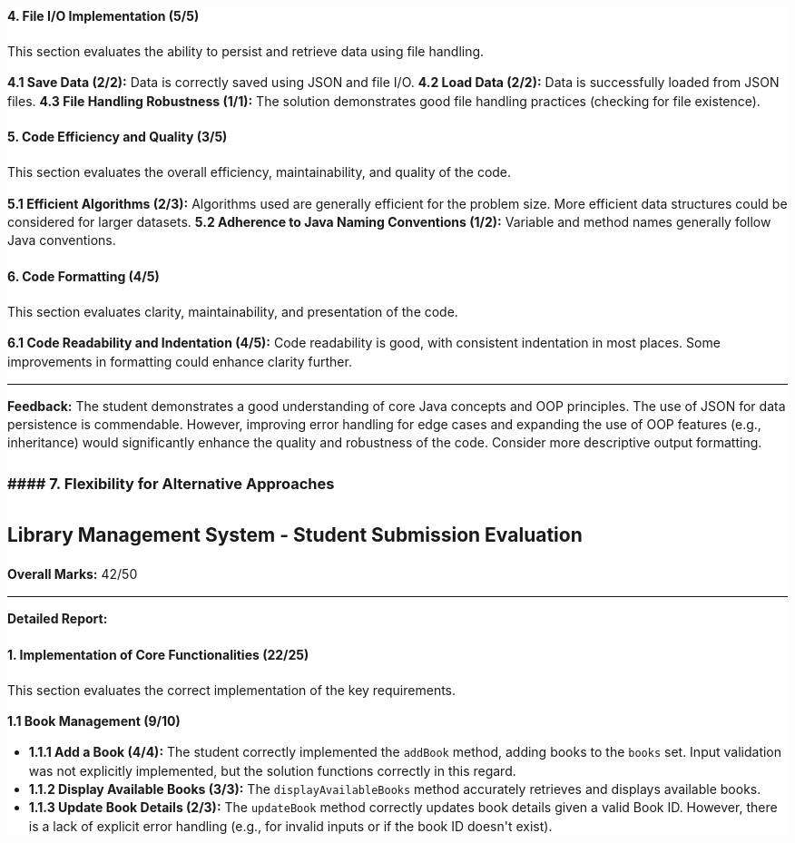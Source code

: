 #### **4. File I/O Implementation (5/5)**
This section evaluates the ability to persist and retrieve data using file handling.

**4.1 Save Data (2/2):**  Data is correctly saved using JSON and file I/O.
**4.2 Load Data (2/2):** Data is successfully loaded from JSON files.
**4.3 File Handling Robustness (1/1):** The solution demonstrates good file handling practices (checking for file existence).

#### **5. Code Efficiency and Quality (3/5)**
This section evaluates the overall efficiency, maintainability, and quality of the code.

**5.1 Efficient Algorithms (2/3):** Algorithms used are generally efficient for the problem size.  More efficient data structures could be considered for larger datasets.
**5.2 Adherence to Java Naming Conventions (1/2):**  Variable and method names generally follow Java conventions.

#### **6. Code Formatting (4/5)**
This section evaluates clarity, maintainability, and presentation of the code.

**6.1 Code Readability and Indentation (4/5):** Code readability is good, with consistent indentation in most places. Some improvements in formatting could enhance clarity further.

---

**Feedback:**
The student demonstrates a good understanding of core Java concepts and OOP principles. The use of JSON for data persistence is commendable.  However, improving error handling for edge cases and expanding the use of OOP features (e.g., inheritance) would significantly enhance the quality and robustness of the code.  Consider more descriptive output formatting.


### #### **7. Flexibility for Alternative Approaches**
## Library Management System - Student Submission Evaluation

**Overall Marks:** 42/50

---

**Detailed Report:**

#### **1. Implementation of Core Functionalities (22/25)**
This section evaluates the correct implementation of the key requirements.

**1.1 Book Management (9/10)**
* **1.1.1 Add a Book (4/4):** The student correctly implemented the `addBook` method, adding books to the `books` set.  Input validation was not explicitly implemented, but the solution functions correctly in this regard.
* **1.1.2 Display Available Books (3/3):** The `displayAvailableBooks` method accurately retrieves and displays available books.
* **1.1.3 Update Book Details (2/3):**  The `updateBook` method correctly updates book details given a valid Book ID. However, there is a lack of explicit error handling (e.g., for invalid inputs or if the book ID doesn't exist).
